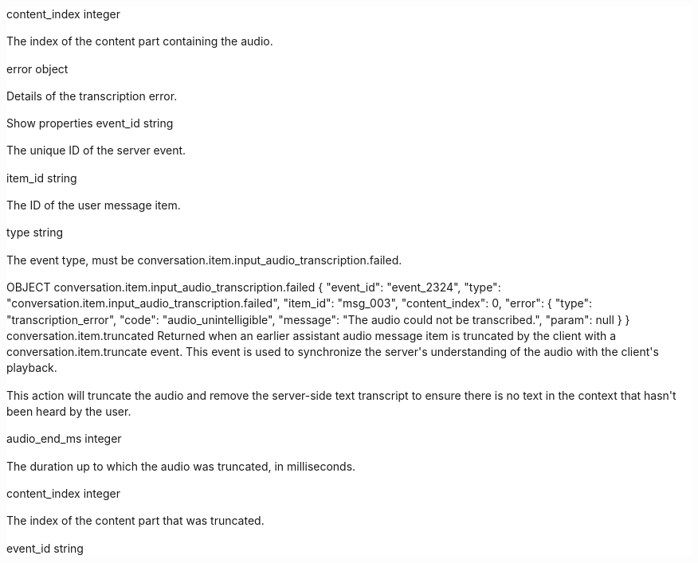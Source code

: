 content_index
integer

The index of the content part containing the audio.

error
object

Details of the transcription error.


Show properties
event_id
string

The unique ID of the server event.

item_id
string

The ID of the user message item.

type
string

The event type, must be conversation.item.input_audio_transcription.failed.

OBJECT conversation.item.input_audio_transcription.failed
{
    "event_id": "event_2324",
    "type": "conversation.item.input_audio_transcription.failed",
    "item_id": "msg_003",
    "content_index": 0,
    "error": {
        "type": "transcription_error",
        "code": "audio_unintelligible",
        "message": "The audio could not be transcribed.",
        "param": null
    }
}
conversation.item.truncated
Returned when an earlier assistant audio message item is truncated by the client with a conversation.item.truncate event. This event is used to synchronize the server's understanding of the audio with the client's playback.

This action will truncate the audio and remove the server-side text transcript to ensure there is no text in the context that hasn't been heard by the user.

audio_end_ms
integer

The duration up to which the audio was truncated, in milliseconds.

content_index
integer

The index of the content part that was truncated.

event_id
string
